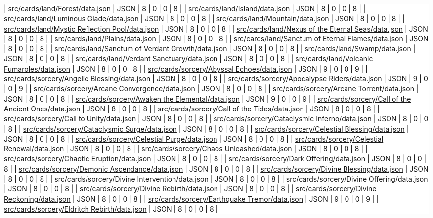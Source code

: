 | [src/cards/land/Forest/data.json](/src/cards/land/Forest/data.json) | JSON | 8 | 0 | 0 | 8 |
| [src/cards/land/Island/data.json](/src/cards/land/Island/data.json) | JSON | 8 | 0 | 0 | 8 |
| [src/cards/land/Luminous Glade/data.json](/src/cards/land/Luminous%20Glade/data.json) | JSON | 8 | 0 | 0 | 8 |
| [src/cards/land/Mountain/data.json](/src/cards/land/Mountain/data.json) | JSON | 8 | 0 | 0 | 8 |
| [src/cards/land/Mystic Reflection Pool/data.json](/src/cards/land/Mystic%20Reflection%20Pool/data.json) | JSON | 8 | 0 | 0 | 8 |
| [src/cards/land/Nexus of the Eternal Seas/data.json](/src/cards/land/Nexus%20of%20the%20Eternal%20Seas/data.json) | JSON | 8 | 0 | 0 | 8 |
| [src/cards/land/Plains/data.json](/src/cards/land/Plains/data.json) | JSON | 8 | 0 | 0 | 8 |
| [src/cards/land/Sanctum of Eternal Flames/data.json](/src/cards/land/Sanctum%20of%20Eternal%20Flames/data.json) | JSON | 8 | 0 | 0 | 8 |
| [src/cards/land/Sanctum of Verdant Growth/data.json](/src/cards/land/Sanctum%20of%20Verdant%20Growth/data.json) | JSON | 8 | 0 | 0 | 8 |
| [src/cards/land/Swamp/data.json](/src/cards/land/Swamp/data.json) | JSON | 8 | 0 | 0 | 8 |
| [src/cards/land/Verdant Sanctuary/data.json](/src/cards/land/Verdant%20Sanctuary/data.json) | JSON | 8 | 0 | 0 | 8 |
| [src/cards/land/Volcanic Fumaroles/data.json](/src/cards/land/Volcanic%20Fumaroles/data.json) | JSON | 8 | 0 | 0 | 8 |
| [src/cards/sorcery/Abyssal Echoes/data.json](/src/cards/sorcery/Abyssal%20Echoes/data.json) | JSON | 9 | 0 | 0 | 9 |
| [src/cards/sorcery/Angelic Blessing/data.json](/src/cards/sorcery/Angelic%20Blessing/data.json) | JSON | 8 | 0 | 0 | 8 |
| [src/cards/sorcery/Apocalypse Riders/data.json](/src/cards/sorcery/Apocalypse%20Riders/data.json) | JSON | 9 | 0 | 0 | 9 |
| [src/cards/sorcery/Arcane Convergence/data.json](/src/cards/sorcery/Arcane%20Convergence/data.json) | JSON | 8 | 0 | 0 | 8 |
| [src/cards/sorcery/Arcane Torrent/data.json](/src/cards/sorcery/Arcane%20Torrent/data.json) | JSON | 8 | 0 | 0 | 8 |
| [src/cards/sorcery/Awaken the Elemental/data.json](/src/cards/sorcery/Awaken%20the%20Elemental/data.json) | JSON | 9 | 0 | 0 | 9 |
| [src/cards/sorcery/Call of the Ancient Ones/data.json](/src/cards/sorcery/Call%20of%20the%20Ancient%20Ones/data.json) | JSON | 8 | 0 | 0 | 8 |
| [src/cards/sorcery/Call of the Tides/data.json](/src/cards/sorcery/Call%20of%20the%20Tides/data.json) | JSON | 8 | 0 | 0 | 8 |
| [src/cards/sorcery/Call to Unity/data.json](/src/cards/sorcery/Call%20to%20Unity/data.json) | JSON | 8 | 0 | 0 | 8 |
| [src/cards/sorcery/Cataclysmic Inferno/data.json](/src/cards/sorcery/Cataclysmic%20Inferno/data.json) | JSON | 8 | 0 | 0 | 8 |
| [src/cards/sorcery/Cataclysmic Surge/data.json](/src/cards/sorcery/Cataclysmic%20Surge/data.json) | JSON | 8 | 0 | 0 | 8 |
| [src/cards/sorcery/Celestial Blessing/data.json](/src/cards/sorcery/Celestial%20Blessing/data.json) | JSON | 8 | 0 | 0 | 8 |
| [src/cards/sorcery/Celestial Purge/data.json](/src/cards/sorcery/Celestial%20Purge/data.json) | JSON | 8 | 0 | 0 | 8 |
| [src/cards/sorcery/Celestial Renewal/data.json](/src/cards/sorcery/Celestial%20Renewal/data.json) | JSON | 8 | 0 | 0 | 8 |
| [src/cards/sorcery/Chaos Unleashed/data.json](/src/cards/sorcery/Chaos%20Unleashed/data.json) | JSON | 8 | 0 | 0 | 8 |
| [src/cards/sorcery/Chaotic Eruption/data.json](/src/cards/sorcery/Chaotic%20Eruption/data.json) | JSON | 8 | 0 | 0 | 8 |
| [src/cards/sorcery/Dark Offering/data.json](/src/cards/sorcery/Dark%20Offering/data.json) | JSON | 8 | 0 | 0 | 8 |
| [src/cards/sorcery/Demonic Ascendance/data.json](/src/cards/sorcery/Demonic%20Ascendance/data.json) | JSON | 8 | 0 | 0 | 8 |
| [src/cards/sorcery/Divine Blessing/data.json](/src/cards/sorcery/Divine%20Blessing/data.json) | JSON | 8 | 0 | 0 | 8 |
| [src/cards/sorcery/Divine Intervention/data.json](/src/cards/sorcery/Divine%20Intervention/data.json) | JSON | 8 | 0 | 0 | 8 |
| [src/cards/sorcery/Divine Offering/data.json](/src/cards/sorcery/Divine%20Offering/data.json) | JSON | 8 | 0 | 0 | 8 |
| [src/cards/sorcery/Divine Rebirth/data.json](/src/cards/sorcery/Divine%20Rebirth/data.json) | JSON | 8 | 0 | 0 | 8 |
| [src/cards/sorcery/Divine Reckoning/data.json](/src/cards/sorcery/Divine%20Reckoning/data.json) | JSON | 8 | 0 | 0 | 8 |
| [src/cards/sorcery/Earthquake Tremor/data.json](/src/cards/sorcery/Earthquake%20Tremor/data.json) | JSON | 9 | 0 | 0 | 9 |
| [src/cards/sorcery/Eldritch Rebirth/data.json](/src/cards/sorcery/Eldritch%20Rebirth/data.json) | JSON | 8 | 0 | 0 | 8 |